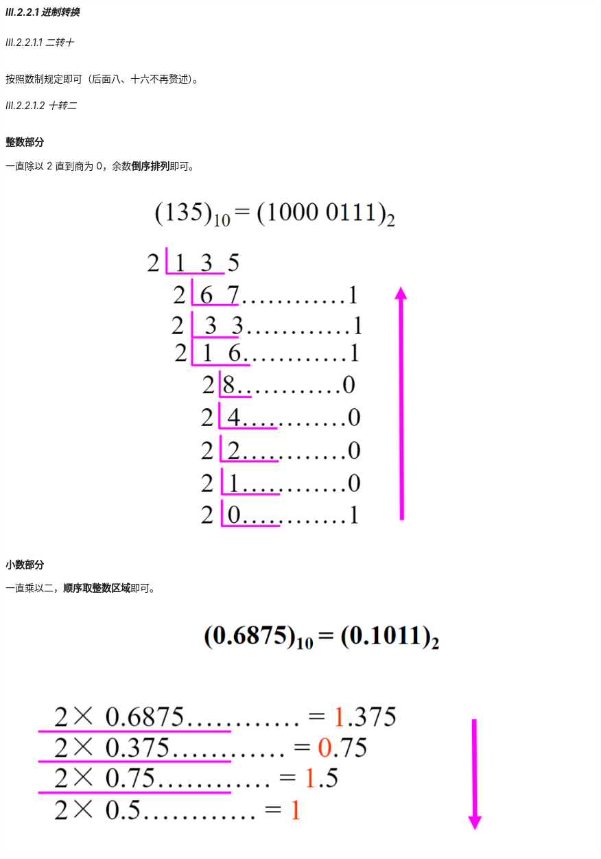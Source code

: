 ##### III.2.2.1 进制转换

###### III.2.2.1.1 二转十

按照数制规定即可（后面八、十六不再赘述）。

###### III.2.2.1.2 十转二

**整数部分**

一直除以 2 直到商为 0，余数**倒序排列**即可。

![|400](attachments/index-2.png)

**小数部分**

一直乘以二，**顺序取整数区域**即可。

![|400](attachments/index-3.png)
